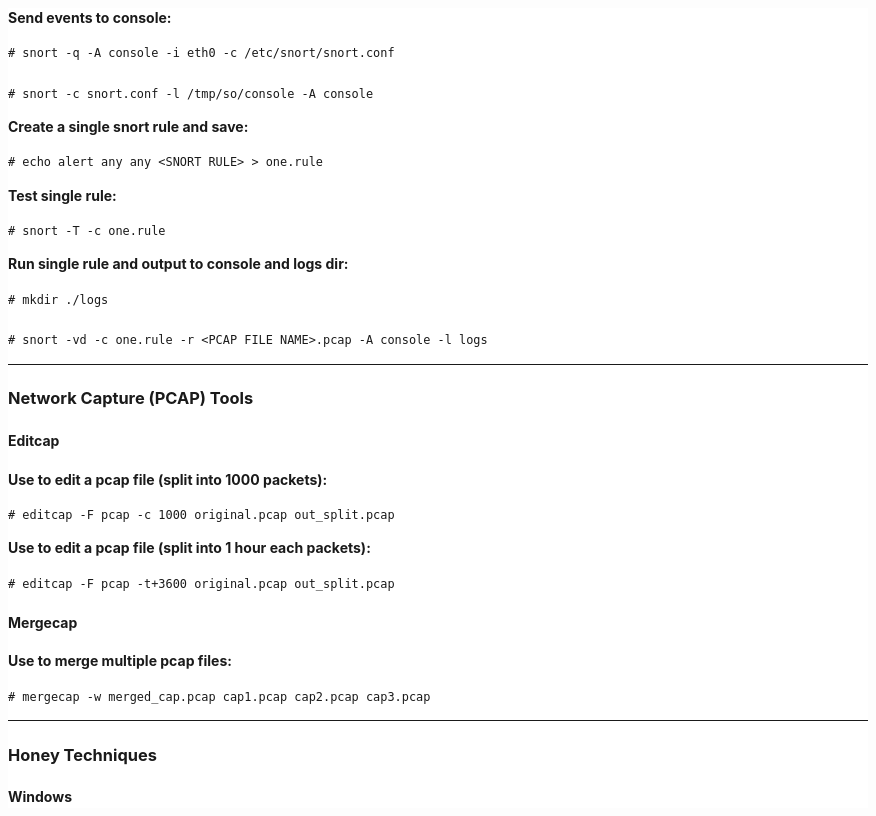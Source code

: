 __Send events to console:__

```
# snort -q -A console -i eth0 -c /etc/snort/snort.conf

# snort -c snort.conf -l /tmp/so/console -A console
```

__Create a single snort rule and save:__

```
# echo alert any any <SNORT RULE> > one.rule
```

__Test single rule:__

```
# snort -T -c one.rule
```

__Run single rule and output to console and logs dir:__

```
# mkdir ./logs

# snort -vd -c one.rule -r <PCAP FILE NAME>.pcap -A console -l logs
```

----------------

### Network Capture (PCAP) Tools

#### Editcap

__Use to edit a pcap file (split into 1000 packets):__

```
# editcap -F pcap -c 1000 original.pcap out_split.pcap
```

__Use to edit a pcap file (split into 1 hour each packets):__

```
# editcap -F pcap -t+3600 original.pcap out_split.pcap
```

#### Mergecap

__Use to merge multiple pcap files:__

```
# mergecap -w merged_cap.pcap cap1.pcap cap2.pcap cap3.pcap
```

-------------


### Honey Techniques

#### Windows
